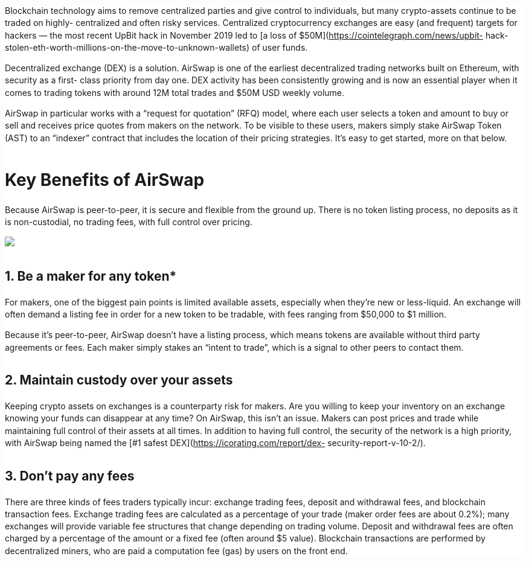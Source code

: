Blockchain technology aims to remove centralized parties and give control to
individuals, but many crypto-assets continue to be traded on highly-
centralized and often risky services. Centralized cryptocurrency exchanges are
easy (and frequent) targets for hackers — the most recent UpBit hack in
November 2019 led to [a loss of $50M](https://cointelegraph.com/news/upbit-
hack-stolen-eth-worth-millions-on-the-move-to-unknown-wallets) of user funds.

Decentralized exchange (DEX) is a solution. AirSwap is one of the earliest
decentralized trading networks built on Ethereum, with security as a first-
class priority from day one. DEX activity has been consistently growing and is
now an essential player when it comes to trading tokens with around 12M total
trades and $50M USD weekly volume.

AirSwap in particular works with a “request for quotation” (RFQ) model, where
each user selects a token and amount to buy or sell and receives price quotes
from makers on the network. To be visible to these users, makers simply stake
AirSwap Token (AST) to an “indexer” contract that includes the location of
their pricing strategies. It’s easy to get started, more on that below.

# Key Benefits of AirSwap

Because AirSwap is peer-to-peer, it is secure and flexible from the ground up.
There is no token listing process, no deposits as it is non-custodial, no
trading fees, with full control over pricing.

![](https://miro.medium.com/max/1400/1*34vA9dMRBZVp3Yx9VfoXUA.png)

## 1\. Be a maker for any token*

For makers, one of the biggest pain points is limited available assets,
especially when they’re new or less-liquid. An exchange will often demand a
listing fee in order for a new token to be tradable, with fees ranging from
$50,000 to $1 million.

Because it’s peer-to-peer, AirSwap doesn’t have a listing process, which means
tokens are available without third party agreements or fees. Each maker simply
stakes an “intent to trade”, which is a signal to other peers to contact them.

## 2\. Maintain custody over your assets

Keeping crypto assets on exchanges is a counterparty risk for makers. Are you
willing to keep your inventory on an exchange knowing your funds can disappear
at any time? On AirSwap, this isn’t an issue. Makers can post prices and trade
while maintaining full control of their assets at all times. In addition to
having full control, the security of the network is a high priority, with
AirSwap being named the [#1 safest DEX](https://icorating.com/report/dex-
security-report-v-10-2/).

## 3\. Don’t pay any fees

There are three kinds of fees traders typically incur: exchange trading fees,
deposit and withdrawal fees, and blockchain transaction fees. Exchange trading
fees are calculated as a percentage of your trade (maker order fees are about
0.2%); many exchanges will provide variable fee structures that change
depending on trading volume. Deposit and withdrawal fees are often charged by
a percentage of the amount or a fixed fee (often around $5 value). Blockchain
transactions are performed by decentralized miners, who are paid a computation
fee (gas) by users on the front end.
